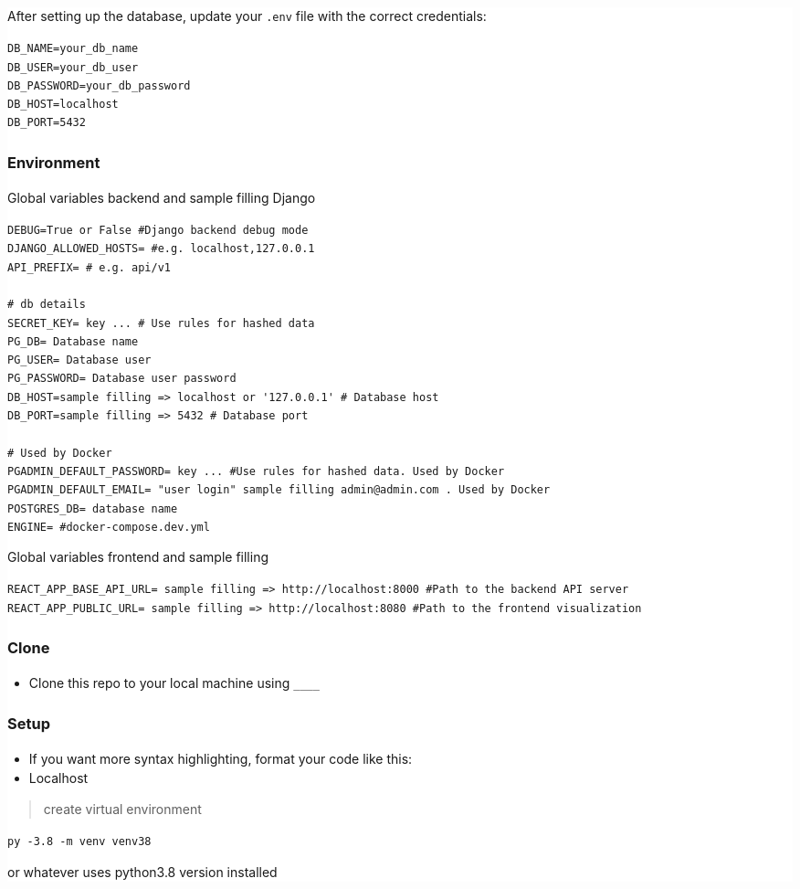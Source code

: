 After setting up the database, update your `.env` file with the correct credentials:
```properties
DB_NAME=your_db_name
DB_USER=your_db_user
DB_PASSWORD=your_db_password
DB_HOST=localhost
DB_PORT=5432
```


### Environment

Global variables backend and sample filling
Django

```properties
DEBUG=True or False #Django backend debug mode
DJANGO_ALLOWED_HOSTS= #e.g. localhost,127.0.0.1
API_PREFIX= # e.g. api/v1

# db details
SECRET_KEY= key ... # Use rules for hashed data
PG_DB= Database name
PG_USER= Database user
PG_PASSWORD= Database user password
DB_HOST=sample filling => localhost or '127.0.0.1' # Database host
DB_PORT=sample filling => 5432 # Database port

# Used by Docker
PGADMIN_DEFAULT_PASSWORD= key ... #Use rules for hashed data. Used by Docker
PGADMIN_DEFAULT_EMAIL= "user login" sample filling admin@admin.com . Used by Docker
POSTGRES_DB= database name
ENGINE= #docker-compose.dev.yml
```
Global variables frontend and sample filling

```properties
REACT_APP_BASE_API_URL= sample filling => http://localhost:8000 #Path to the backend API server
REACT_APP_PUBLIC_URL= sample filling => http://localhost:8080 #Path to the frontend visualization
```

### Clone

- Clone this repo to your local machine using `____`

### Setup

- If you want more syntax highlighting, format your code like this:
- Localhost
> create virtual environment
```shell
py -3.8 -m venv venv38
```
or whatever uses python3.8 version installed
